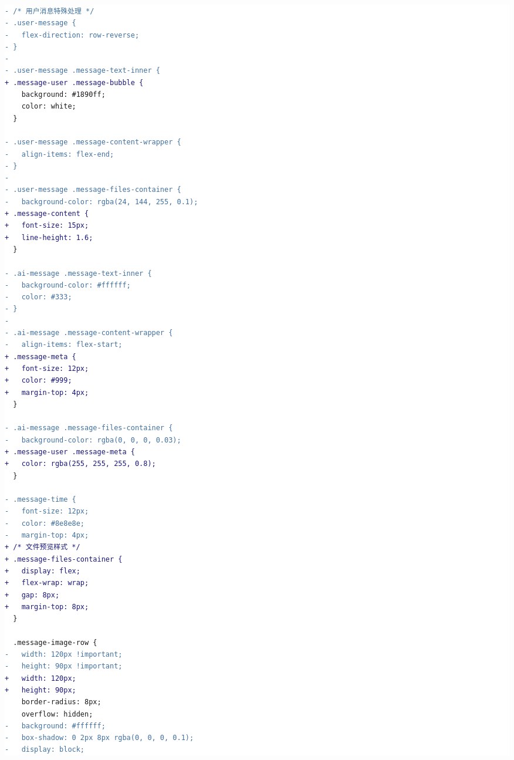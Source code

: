 ```diff
- /* 用户消息特殊处理 */
- .user-message {
-   flex-direction: row-reverse;
- }
- 
- .user-message .message-text-inner {
+ .message-user .message-bubble {
    background: #1890ff;
    color: white;
  }
  
- .user-message .message-content-wrapper {
-   align-items: flex-end;
- }
- 
- .user-message .message-files-container {
-   background-color: rgba(24, 144, 255, 0.1);
+ .message-content {
+   font-size: 15px;
+   line-height: 1.6;
  }
  
- .ai-message .message-text-inner {
-   background-color: #ffffff;
-   color: #333;
- }
- 
- .ai-message .message-content-wrapper {
-   align-items: flex-start;
+ .message-meta {
+   font-size: 12px;
+   color: #999;
+   margin-top: 4px;
  }
  
- .ai-message .message-files-container {
-   background-color: rgba(0, 0, 0, 0.03);
+ .message-user .message-meta {
+   color: rgba(255, 255, 255, 0.8);
  }
  
- .message-time {
-   font-size: 12px;
-   color: #8e8e8e;
-   margin-top: 4px;
+ /* 文件预览样式 */
+ .message-files-container {
+   display: flex;
+   flex-wrap: wrap;
+   gap: 8px;
+   margin-top: 8px;
  }
  
  .message-image-row {
-   width: 120px !important;
-   height: 90px !important;
+   width: 120px;
+   height: 90px;
    border-radius: 8px;
    overflow: hidden;
-   background: #ffffff;
-   box-shadow: 0 2px 8px rgba(0, 0, 0, 0.1);
-   display: block;
```